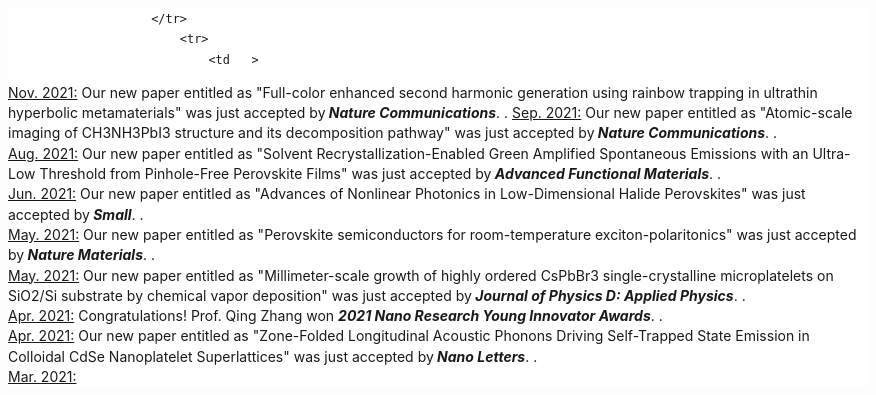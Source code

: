 						</tr>
							<tr>
								<td   >
<u>Nov. 2021:</u>
                               Our new paper entitled as "Full-color enhanced second harmonic generation using rainbow trapping in ultrathin hyperbolic metamaterials" was just accepted by<i><b> Nature Communications</b></i>. </td> . 
                                </td>
						</tr>
							<tr>
								<td   >
<u>Sep. 2021:</u>
                               Our new paper entitled as "Atomic-scale imaging of CH3NH3PbI3 structure and its decomposition pathway" was just accepted by<i><b> Nature Communications</b></i>. </td> . 
                                </td>	
						</tr>
							<tr>
								<td   >
<u>Aug. 2021:</u>
                               Our new paper entitled as "Solvent Recrystallization-Enabled Green Amplified Spontaneous Emissions with an Ultra-Low Threshold from Pinhole-Free Perovskite Films" was just accepted by<i><b> Advanced Functional Materials</b></i>. </td> . 
                                </td>	
						</tr>
							<tr>
								<td   >
<u>Jun. 2021:</u>
                               Our new paper entitled as "Advances of Nonlinear Photonics in Low-Dimensional Halide Perovskites" was just accepted by<i><b> Small</b></i>. </td> . 
                                </td>	
						</tr>
							<tr>
								<td   >
<u>May. 2021:</u>
                               Our new paper entitled as "Perovskite semiconductors for room-temperature exciton-polaritonics" was just accepted by<i><b> Nature Materials</b></i>. </td> . 
                                </td>	
						</tr>
							<tr>
								<td   >
<u>May. 2021:</u>
                               Our new paper entitled as "Millimeter-scale growth of highly ordered CsPbBr3 single-crystalline microplatelets on SiO2/Si substrate by chemical vapor deposition" was just accepted by<i><b> Journal of Physics D: Applied Physics</b></i>. </td> . 
                                </td>	
						</tr>
							<tr>
								<td   >
<u>Apr. 2021:</u>
                               Congratulations! Prof. Qing Zhang won <i><b>2021 Nano Research Young Innovator Awards</b></i>. </td> . 
                                </td>	
						</tr>
							<tr>
								<td   >
<u>Apr. 2021:</u>
                               Our new paper entitled as "Zone-Folded Longitudinal Acoustic Phonons Driving Self-Trapped State Emission in Colloidal CdSe Nanoplatelet Superlattices" was just accepted by<i><b> Nano Letters</b></i>. </td> . 
                                </td>	
						</tr>
							<tr>
								<td   >
<u>Mar. 2021:</u>